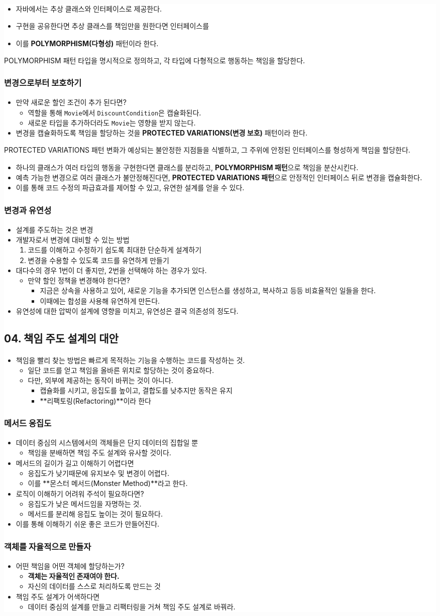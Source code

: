   - 자바에서는 추상 클래스와 인터페이스로 제공한다.
  - 구현을 공유한다면 추상 클래스를 책임만을 원한다면 인터페이스를

- 이를 **POLYMORPHISM(다형성)** 패턴이라 한다.

POLYMORPHISM 패턴
타입을 명시적으로 정의하고, 각 타입에 다형적으로 행동하는 책임을 할당한다.

### 변경으로부터 보호하기

- 만약 새로운 할인 조건이 추가 된다면?
  - 역할을 통해 `Movie`에서 `DiscountCondition`은 캡슐화된다.
  - 새로운 타입을 추가하더라도 `Movie`는 영향을 받지 않는다.
- 변경을 캡슐화하도록 책임을 할당하는 것을 **PROTECTED VARIATIONS(변경 보호)** 패턴이라 한다.

PROTECTED VARIATIONS 패턴
변화가 예상되는 불안정한 지점들을 식별하고, 그 주위에 안정된 인터페이스를 형성하게 책임을 할당한다.

- 하나의 클래스가 여러 타입의 행동을 구현한다면 클래스를 분리하고, **POLYMORPHISM 패턴**으로 책임을 분산시킨다.
- 예측 가능한 변경으로 여러 클래스가 불안정해진다면, **PROTECTED VARIATIONS 패턴**으로 안정적인 인터페이스 뒤로 변경을 캡슐화한다.
- 이를 통해 코드 수정의 파급효과를 제어할 수 있고, 유연한 설계를 얻을 수 있다.

### 변경과 유연성

- 설계를 주도하는 것은 변경
- 개발자로서 변경에 대비할 수 있는 방법
  1. 코드를 이해하고 수정하기 쉽도록 최대한 단순하게 설계하기
  2. 변경을 수용할 수 있도록 코드를 유연하게 만들기
- 대다수의 경우 1번이 더 좋지만, 2번을 선택해야 하는 경우가 있다.
  - 만약 할인 정책을 변경해야 한다면?
    - 지금은 상속을 사용하고 있어, 새로운 기능을 추가되면 인스턴스를 생성하고, 복사하고 등등 비효율적인 일들을 한다.
    - 이때에는 합성을 사용해 유연하게 만든다.
- 유연성에 대한 압박이 설계에 영향을 미치고, 유연성은 결국 의존성의 정도다.

## 04. 책임 주도 설계의 대안

- 책임을 빨리 찾는 방법은 빠르게 목적하는 기능을 수행하는 코드를 작성하는 것.
  - 일단 코드를 얻고 책임을 올바른 위치로 할당하는 것이 중요하다.
  - 다만, 외부에 제공하는 동작이 바뀌는 것이 아니다.
    - 캡슐화를 시키고, 응집도를 높이고, 결합도를 낮추지만 동작은 유지
    - **리팩토링(Refactoring)**이라 한다

### 메서드 응집도

- 데이터 중심의 시스템에서의 객체들은 단지 데이터의 집합일 뿐
  - 책임을 분배하면 책임 주도 설계와 유사할 것이다.
- 메서드의 길이가 길고 이해하기 어렵다면
  - 응집도가 낮기때문에 유지보수 및 변경이 어렵다.
  - 이를 **몬스터 메서드(Monster Method)**라고 한다.
- 로직이 이해하기 어려워 주석이 필요하다면?
  - 응집도가 낮은 메서드임을 자명하는 것.
  - 메서드를 분리해 응집도 높이는 것이 필요하다.
- 이를 통해 이해하기 쉬운 좋은 코드가 만들어진다.

### 객체를 자율적으로 만들자

- 어떤 책임을 어떤 객체에 할당하는가?
  - **객체는 자율적인 존재여야 한다.**
  - 자신의 데이터를 스스로 처리하도록 만드는 것
- 책임 주도 설계가 어색하다면
  - 데이터 중심의 설계를 만들고 리팩터링을 거쳐 책임 주도 설계로 바꿔라.